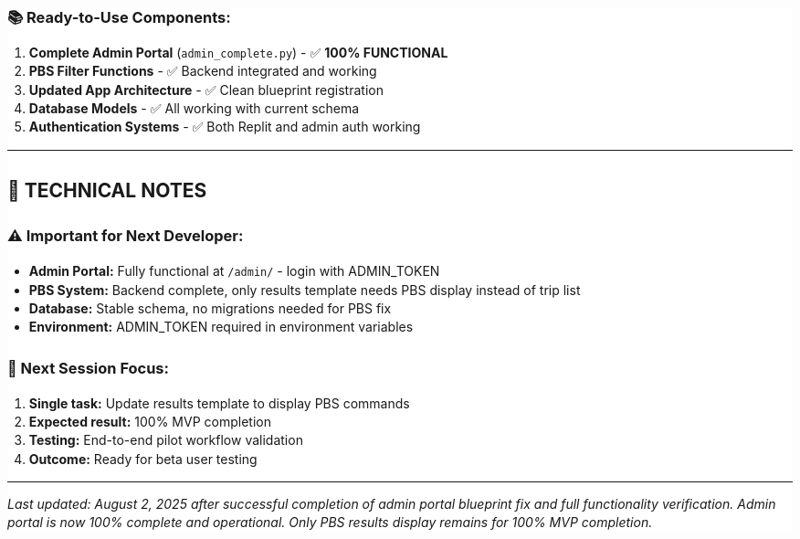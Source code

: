 ### **📚 Ready-to-Use Components:**
1. **Complete Admin Portal** (`admin_complete.py`) - ✅ **100% FUNCTIONAL**
2. **PBS Filter Functions** - ✅ Backend integrated and working
3. **Updated App Architecture** - ✅ Clean blueprint registration
4. **Database Models** - ✅ All working with current schema
5. **Authentication Systems** - ✅ Both Replit and admin auth working

---

## 🔧 **TECHNICAL NOTES**

### **⚠️ Important for Next Developer:**
- **Admin Portal:** Fully functional at `/admin/` - login with ADMIN_TOKEN
- **PBS System:** Backend complete, only results template needs PBS display instead of trip list
- **Database:** Stable schema, no migrations needed for PBS fix
- **Environment:** ADMIN_TOKEN required in environment variables

### **🚀 Next Session Focus:**
1. **Single task:** Update results template to display PBS commands
2. **Expected result:** 100% MVP completion
3. **Testing:** End-to-end pilot workflow validation
4. **Outcome:** Ready for beta user testing

---

*Last updated: August 2, 2025 after successful completion of admin portal blueprint fix and full functionality verification. Admin portal is now 100% complete and operational. Only PBS results display remains for 100% MVP completion.*